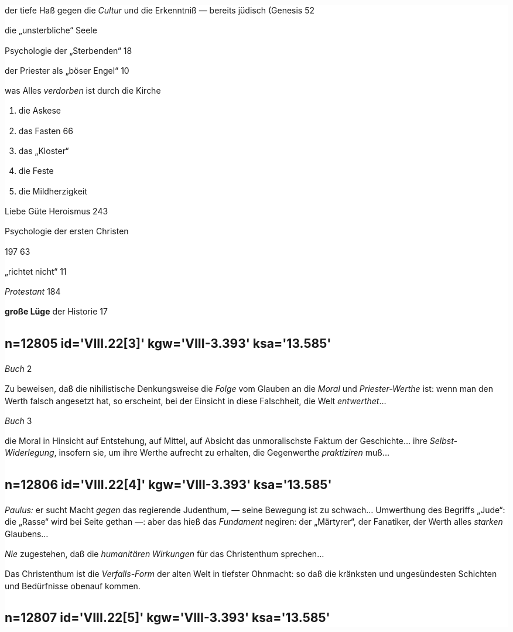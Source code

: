 der tiefe Haß gegen die *Cultur* und die Erkenntniß — bereits jüdisch (Genesis 52

die „unsterbliche“ Seele 

Psychologie der „Sterbenden“ 18

der Priester als „böser Engel“ 10

was Alles *verdorben* ist durch die Kirche

1) die Askese

2) das Fasten 66

3) das „Kloster“

4) die Feste

5) die Mildherzigkeit

Liebe Güte Heroismus 243

Psychologie der ersten Christen

197        63

„richtet nicht“ 11

*Protestant* 184

**große Lüge** der Historie 17

## n=12805 id='VIII.22[3]' kgw='VIII-3.393' ksa='13.585'

*Buch* 2  

Zu beweisen, daß die nihilistische Denkungsweise die *Folge* vom Glauben an die *Moral* und *Priester-Werthe* ist: wenn man den Werth falsch angesetzt hat, so erscheint, bei der Einsicht in diese Falschheit, die Welt *entwerthet*…

*Buch* 3

die Moral in Hinsicht auf Entstehung, auf Mittel, auf Absicht das unmoralischste Faktum der Geschichte… ihre *Selbst-Widerlegung*, insofern sie, um ihre Werthe aufrecht zu erhalten, die Gegenwerthe *praktiziren* muß…

## n=12806 id='VIII.22[4]' kgw='VIII-3.393' ksa='13.585'

*Paulus:* er sucht Macht *gegen* das regierende Judenthum, — seine Bewegung ist zu schwach… Umwerthung des Begriffs „Jude“: die „Rasse“ wird bei Seite gethan —: aber das hieß das *Fundament* negiren: der „Märtyrer“, der Fanatiker, der Werth alles *starken* Glaubens…

*Nie* zugestehen, daß die *humanitären Wirkungen* für das Christenthum sprechen…

Das Christenthum ist die *Verfalls-Form* der alten Welt in tiefster Ohnmacht: so daß die kränksten und ungesündesten Schichten und Bedürfnisse obenauf kommen.

## n=12807 id='VIII.22[5]' kgw='VIII-3.393' ksa='13.585'
